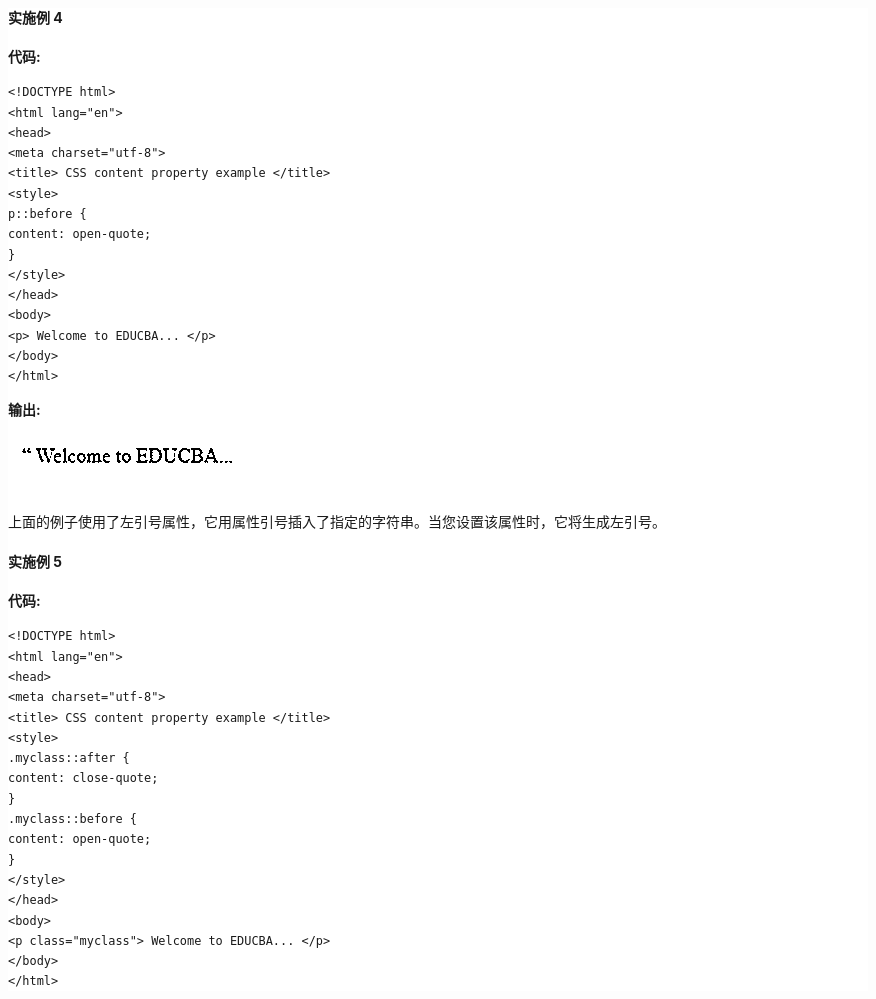 #### 实施例 4

**代码:**

```
<!DOCTYPE html>
<html lang="en">
<head>
<meta charset="utf-8">
<title> CSS content property example </title>
<style>
p::before {
content: open-quote;
}
</style>
</head>
<body>
<p> Welcome to EDUCBA... </p>
</body>
</html>
```

**输出:**

![insert the specified string with the property quotes](img/ce9f1707db0d874aba4355aa5b501207.png)



上面的例子使用了左引号属性，它用属性引号插入了指定的字符串。当您设置该属性时，它将生成左引号。

#### 实施例 5

**代码:**

```
<!DOCTYPE html>
<html lang="en">
<head>
<meta charset="utf-8">
<title> CSS content property example </title>
<style>
.myclass::after {
content: close-quote;
}
.myclass::before {
content: open-quote;
}
</style>
</head>
<body>
<p class="myclass"> Welcome to EDUCBA... </p>
</body>
</html>
```
